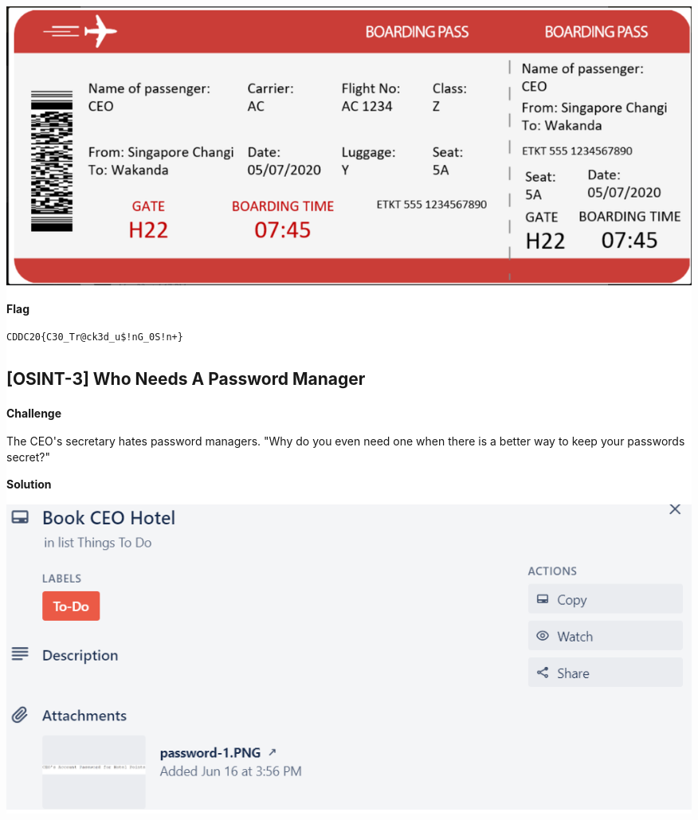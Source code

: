 ![](Screenshots/%5BOSINT-2%5D%20Travel%20Ban.png)

**Flag**

```
CDDC20{C30_Tr@ck3d_u$!nG_0S!n+}
```

## [OSINT-3] Who Needs A Password Manager

**Challenge**

The CEO's secretary hates password managers. "Why do you even need one when there is a better way to keep your passwords secret?"

**Solution**

![](Screenshots/%5BOSINT-3%5D%20Who%20Needs%20A%20Password%20Manager.png)
